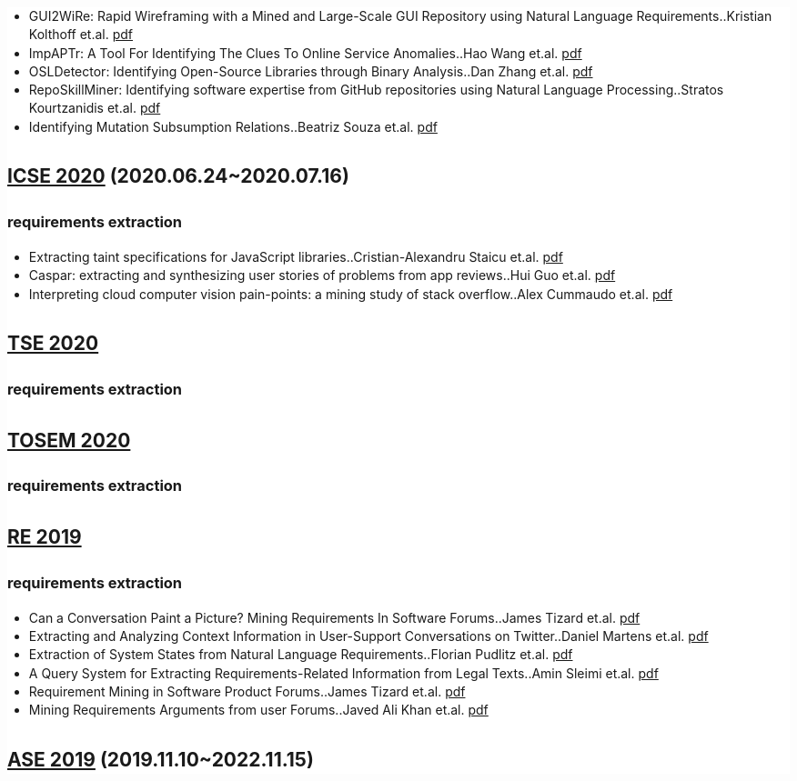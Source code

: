 - GUI2WiRe: Rapid Wireframing with a Mined and Large-Scale GUI Repository using Natural Language Requirements..Kristian Kolthoff et.al. [pdf](https://doi.org/10.1145/3324884.3415289)
- ImpAPTr: A Tool For Identifying The Clues To Online Service Anomalies..Hao Wang et.al. [pdf](https://doi.org/10.1145/3324884.3415301)
- OSLDetector: Identifying Open-Source Libraries through Binary Analysis..Dan Zhang et.al. [pdf](https://doi.org/10.1145/3324884.3415303)
- RepoSkillMiner: Identifying software expertise from GitHub repositories using Natural Language Processing..Stratos Kourtzanidis et.al. [pdf](https://doi.org/10.1145/3324884.3415305)
- Identifying Mutation Subsumption Relations..Beatriz Souza et.al. [pdf](https://doi.org/10.1145/3324884.3418921)
## [ICSE 2020](https://dblp.org/db/conf/icse/icse2020.html) (2020.06.24~2020.07.16)

### requirements extraction
- Extracting taint specifications for JavaScript libraries..Cristian-Alexandru Staicu et.al. [pdf](https://doi.org/10.1145/3377811.3380390)
- Caspar: extracting and synthesizing user stories of problems from app reviews..Hui Guo et.al. [pdf](https://doi.org/10.1145/3377811.3380924)
- Interpreting cloud computer vision pain-points: a mining study of stack overflow..Alex Cummaudo et.al. [pdf](https://doi.org/10.1145/3377811.3380404)
## [TSE 2020](https://dblp.org/db/journals/tse/tse46.html)

### requirements extraction
## [TOSEM 2020](https://dblp.org/db/journals/tosem/tosem29.html)

### requirements extraction
## [RE 2019](https://dblp.org/db/conf/re/re2019.html)

### requirements extraction
- Can a Conversation Paint a Picture? Mining Requirements In Software Forums..James Tizard et.al. [pdf](https://doi.org/10.1109/RE.2019.00014)
- Extracting and Analyzing Context Information in User-Support Conversations on Twitter..Daniel Martens et.al. [pdf](https://doi.org/10.1109/RE.2019.00024)
- Extraction of System States from Natural Language Requirements..Florian Pudlitz et.al. [pdf](https://doi.org/10.1109/RE.2019.00031)
- A Query System for Extracting Requirements-Related Information from Legal Texts..Amin Sleimi et.al. [pdf](https://doi.org/10.1109/RE.2019.00041)
- Requirement Mining in Software Product Forums..James Tizard et.al. [pdf](https://doi.org/10.1109/RE.2019.00057)
- Mining Requirements Arguments from user Forums..Javed Ali Khan et.al. [pdf](https://doi.org/10.1109/RE.2019.00059)
## [ASE 2019](https://dblp.org/db/conf/kbse/ase2019.html) (2019.11.10~2022.11.15)
